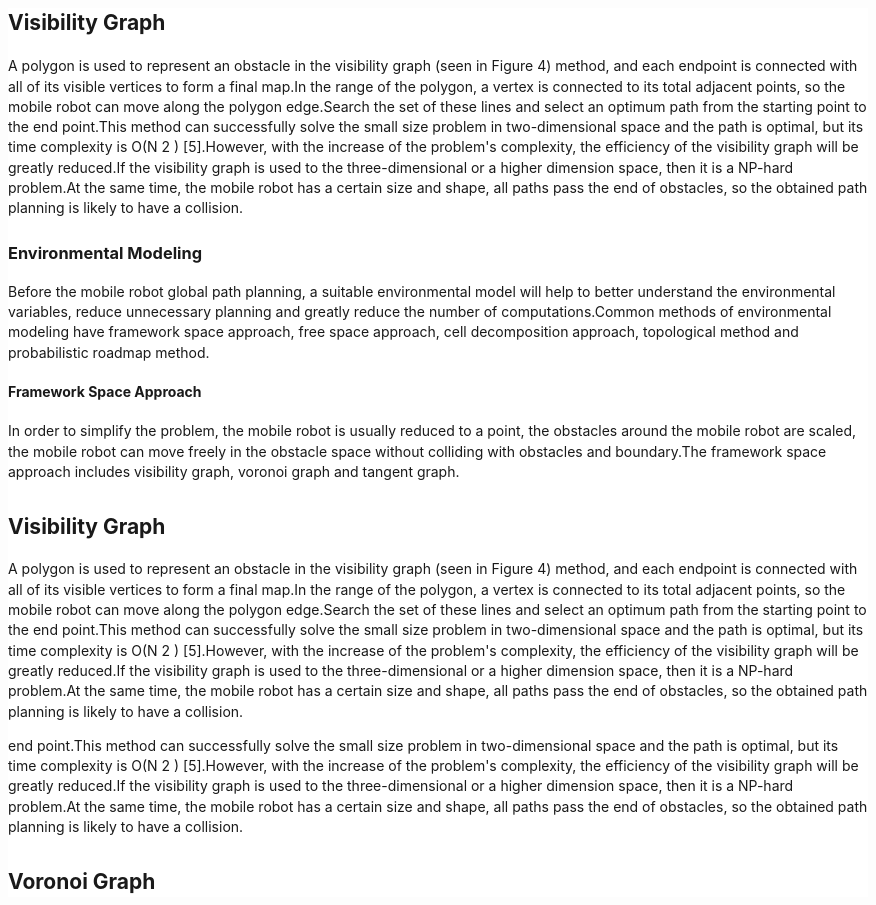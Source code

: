 
## Visibility Graph

A polygon is used to represent an obstacle in the visibility graph (seen in Figure 4) method, and each endpoint is connected with all of its visible vertices to form a final map.In the range of the polygon, a vertex is connected to its total adjacent points, so the mobile robot can move along the polygon edge.Search the set of these lines and select an optimum path from the starting point to the end point.This method can successfully solve the small size problem in two-dimensional space and the path is optimal, but its time complexity is O(N 2 ) [5].However, with the increase of the problem's complexity, the efficiency of the visibility graph will be greatly reduced.If the visibility graph is used to the three-dimensional or a higher dimension space, then it is a NP-hard problem.At the same time, the mobile robot has a certain size and shape, all paths pass the end of obstacles, so the obtained path planning is likely to have a collision.


### Environmental Modeling

Before the mobile robot global path planning, a suitable environmental model will help to better understand the environmental variables, reduce unnecessary planning and greatly reduce the number of computations.Common methods of environmental modeling have framework space approach, free space approach, cell decomposition approach, topological method and probabilistic roadmap method.


#### Framework Space Approach

In order to simplify the problem, the mobile robot is usually reduced to a point, the obstacles around the mobile robot are scaled, the mobile robot can move freely in the obstacle space without colliding with obstacles and boundary.The framework space approach includes visibility graph, voronoi graph and tangent graph.


## Visibility Graph

A polygon is used to represent an obstacle in the visibility graph (seen in Figure 4) method, and each endpoint is connected with all of its visible vertices to form a final map.In the range of the polygon, a vertex is connected to its total adjacent points, so the mobile robot can move along the polygon edge.Search the set of these lines and select an optimum path from the starting point to the end point.This method can successfully solve the small size problem in two-dimensional space and the path is optimal, but its time complexity is O(N 2 ) [5].However, with the increase of the problem's complexity, the efficiency of the visibility graph will be greatly reduced.If the visibility graph is used to the three-dimensional or a higher dimension space, then it is a NP-hard problem.At the same time, the mobile robot has a certain size and shape, all paths pass the end of obstacles, so the obtained path planning is likely to have a collision.

end point.This method can successfully solve the small size problem in two-dimensional space and the path is optimal, but its time complexity is O(N 2 ) [5].However, with the increase of the problem's complexity, the efficiency of the visibility graph will be greatly reduced.If the visibility graph is used to the three-dimensional or a higher dimension space, then it is a NP-hard problem.At the same time, the mobile robot has a certain size and shape, all paths pass the end of obstacles, so the obtained path planning is likely to have a collision.


## Voronoi Graph
